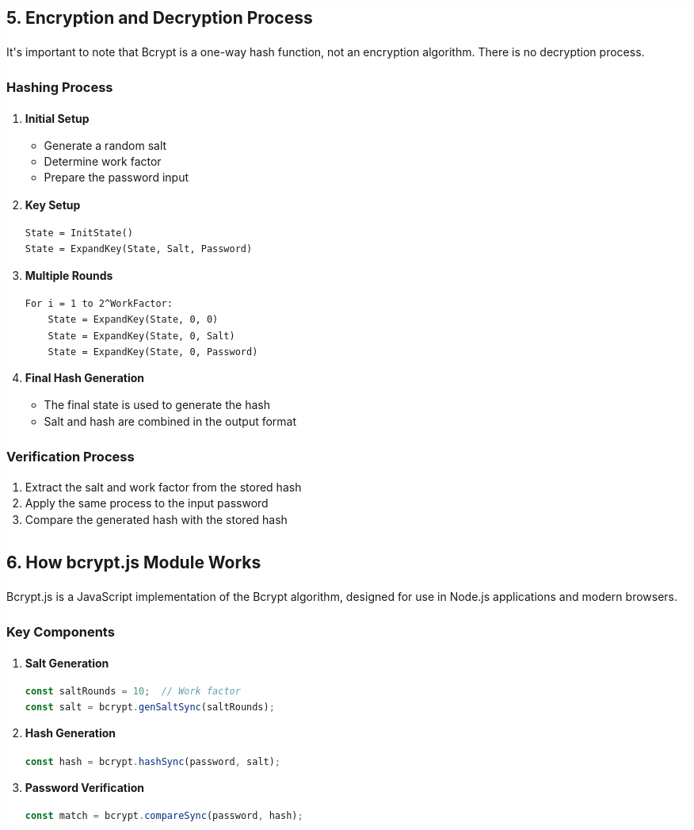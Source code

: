 ## 5. Encryption and Decryption Process

It's important to note that Bcrypt is a one-way hash function, not an encryption algorithm. There is no decryption process.

### Hashing Process

1. **Initial Setup**
   - Generate a random salt
   - Determine work factor
   - Prepare the password input

2. **Key Setup**
   ```
   State = InitState()
   State = ExpandKey(State, Salt, Password)
   ```

3. **Multiple Rounds**
   ```
   For i = 1 to 2^WorkFactor:
       State = ExpandKey(State, 0, 0)
       State = ExpandKey(State, 0, Salt)
       State = ExpandKey(State, 0, Password)
   ```

4. **Final Hash Generation**
   - The final state is used to generate the hash
   - Salt and hash are combined in the output format

### Verification Process

1. Extract the salt and work factor from the stored hash
2. Apply the same process to the input password
3. Compare the generated hash with the stored hash

## 6. How bcrypt.js Module Works

Bcrypt.js is a JavaScript implementation of the Bcrypt algorithm, designed for use in Node.js applications and modern browsers.

### Key Components

1. **Salt Generation**
   ```javascript
   const saltRounds = 10;  // Work factor
   const salt = bcrypt.genSaltSync(saltRounds);
   ```

2. **Hash Generation**
   ```javascript
   const hash = bcrypt.hashSync(password, salt);
   ```

3. **Password Verification**
   ```javascript
   const match = bcrypt.compareSync(password, hash);
   ```

